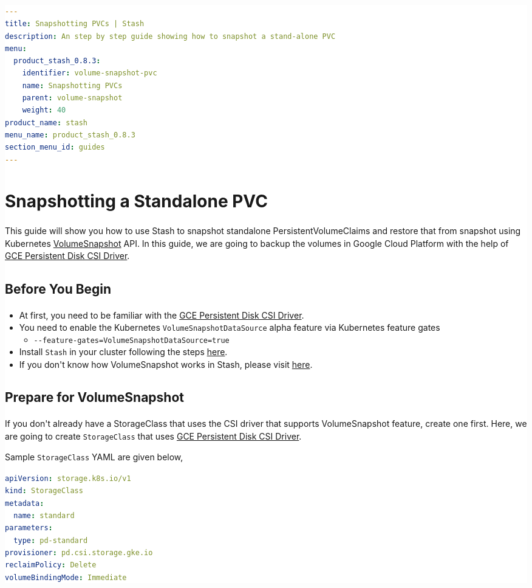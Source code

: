 ```yaml
---
title: Snapshotting PVCs | Stash
description: An step by step guide showing how to snapshot a stand-alone PVC
menu:
  product_stash_0.8.3:
    identifier: volume-snapshot-pvc
    name: Snapshotting PVCs
    parent: volume-snapshot
    weight: 40
product_name: stash
menu_name: product_stash_0.8.3
section_menu_id: guides
---
```


# Snapshotting a Standalone PVC

This guide will show you how to use Stash to snapshot standalone PersistentVolumeClaims and restore that from snapshot using Kubernetes [VolumeSnapshot](https://kubernetes.io/docs/concepts/storage/volume-snapshots/) API. In this guide, we are going to backup the volumes in Google Cloud Platform with the help of [GCE Persistent Disk CSI Driver](https://github.com/kubernetes-sigs/gcp-compute-persistent-disk-csi-driver).

## Before You Begin

- At first, you need to be familiar with the [GCE Persistent Disk CSI Driver](https://github.com/kubernetes-sigs/gcp-compute-persistent-disk-csi-driver).
- You need to enable the Kubernetes `VolumeSnapshotDataSource` alpha feature via Kubernetes feature gates
  - `--feature-gates=VolumeSnapshotDataSource=true`
- Install `Stash` in your cluster following the steps [here](https://appscode.com/products/stash/0.8.3/setup/install/).
- If you don't know how VolumeSnapshot works in Stash, please visit [here](/docs/guides/latest/volumesnapshot/overview.md).

## Prepare for VolumeSnapshot

If you don't already have a StorageClass that uses the CSI driver that supports VolumeSnapshot feature, create one first. Here, we are going to create `StorageClass` that uses [GCE Persistent Disk CSI Driver](https://github.com/kubernetes-sigs/gcp-compute-persistent-disk-csi-driver).

Sample `StorageClass` YAML are given below,

```yaml
apiVersion: storage.k8s.io/v1
kind: StorageClass
metadata:
  name: standard
parameters:
  type: pd-standard
provisioner: pd.csi.storage.gke.io
reclaimPolicy: Delete
volumeBindingMode: Immediate
```
